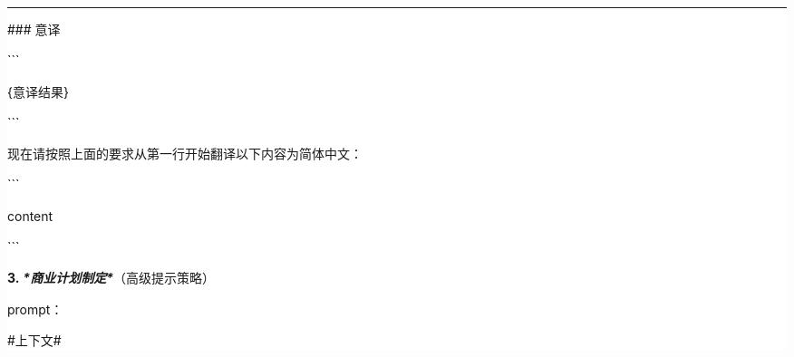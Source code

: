  

***

 

\### 意译

\```

{意译结果}

\```

 

现在请按照上面的要求从第一行开始翻译以下内容为简体中文：

\```

content

\```

 

**3.** ***\*商业计划制定\****（高级提示策略）

prompt：

\#上下文#

